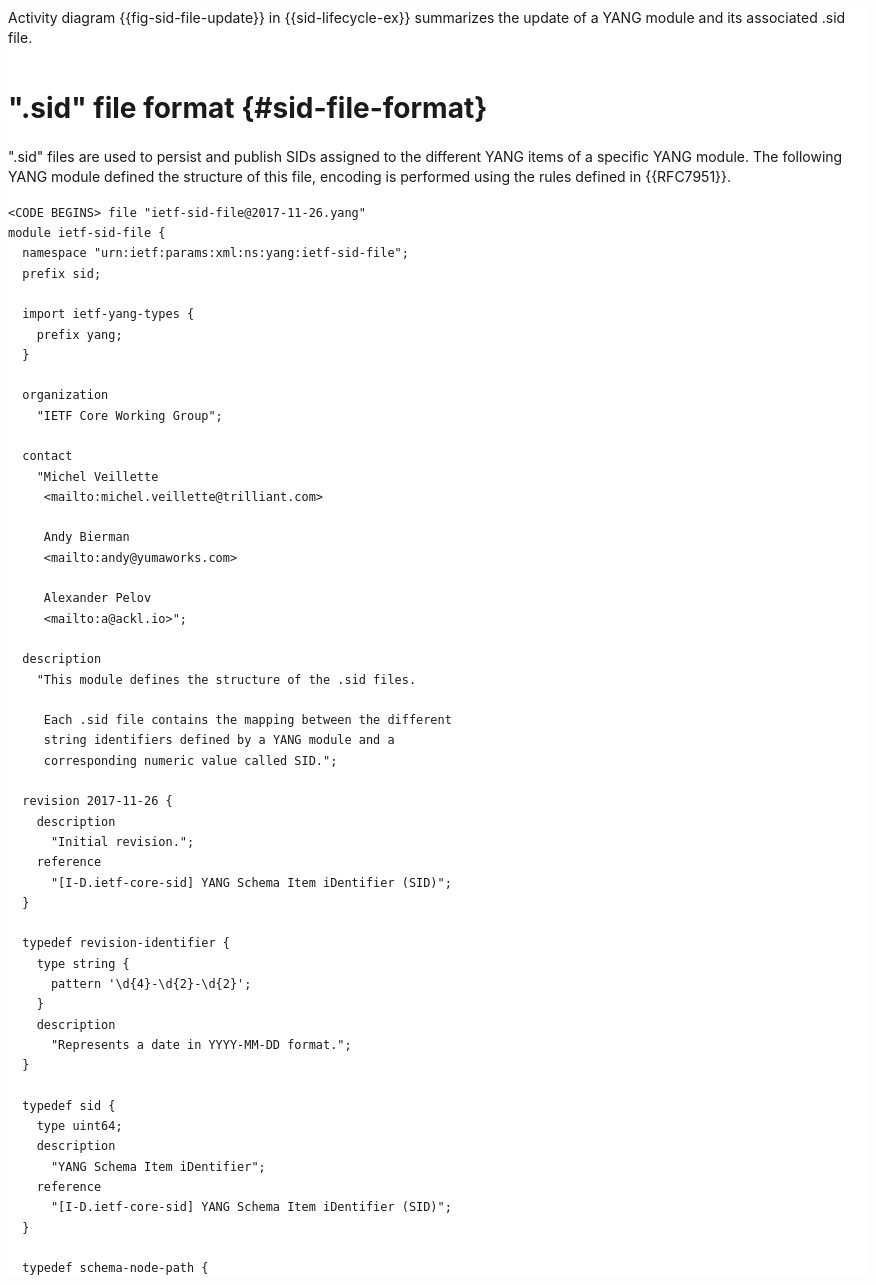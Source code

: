 Activity diagram {{fig-sid-file-update}} in {{sid-lifecycle-ex}} summarizes the update of a YANG module and its associated .sid file.

# ".sid" file format  {#sid-file-format}

".sid" files are used to persist and publish SIDs assigned to the different YANG items of a specific YANG module. The following YANG module defined the structure of this file, encoding is performed using the rules defined in {{RFC7951}}.

~~~~
<CODE BEGINS> file "ietf-sid-file@2017-11-26.yang"
module ietf-sid-file {
  namespace "urn:ietf:params:xml:ns:yang:ietf-sid-file";
  prefix sid;

  import ietf-yang-types {
    prefix yang;
  }

  organization
    "IETF Core Working Group";

  contact
    "Michel Veillette
     <mailto:michel.veillette@trilliant.com>

     Andy Bierman
     <mailto:andy@yumaworks.com>

     Alexander Pelov
     <mailto:a@ackl.io>";

  description
    "This module defines the structure of the .sid files.
    
     Each .sid file contains the mapping between the different
     string identifiers defined by a YANG module and a
     corresponding numeric value called SID.";

  revision 2017-11-26 {
    description
      "Initial revision.";
    reference
      "[I-D.ietf-core-sid] YANG Schema Item iDentifier (SID)";
  }

  typedef revision-identifier {
    type string {
      pattern '\d{4}-\d{2}-\d{2}';
    }
    description
      "Represents a date in YYYY-MM-DD format.";
  }

  typedef sid {
    type uint64;
    description
      "YANG Schema Item iDentifier";
    reference
      "[I-D.ietf-core-sid] YANG Schema Item iDentifier (SID)";
  }

  typedef schema-node-path {
~~~~